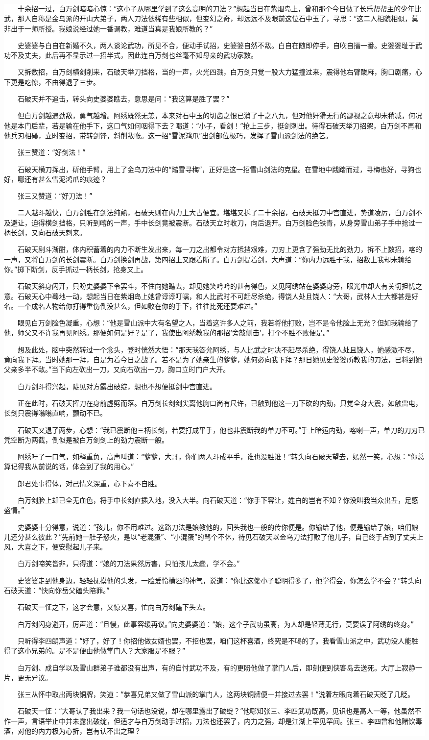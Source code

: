 　　十余招一过，白万剑暗暗心惊：“这小子从哪里学到了这么高明的刀法？”想起当日在紫烟岛上，曾和那个今日做了长乐帮帮主的少年比武，那人自称是金乌派的开山大弟子，两人刀法依稀有些相似，但变幻之奇，却远远不及眼前这位石中玉了，寻思：“这二人相貌相似，莫非出于一师所授。我娘说经过她一番调教，难道当真是我娘所教的？”

　　史婆婆与白自在新婚不久，两人谈论武功，所见不合，便动手试招，史婆婆自然不敌。白自在随即停手，自吹自擂一番。史婆婆耻于武功不及丈夫，此后再不显示过一招半式，因此连白万剑也丝毫不知母亲的武功家数。

　　又拆数招，白万剑横剑削来，石破天举刀挡格，当的一声，火光四溅，白万剑只觉一股大力猛撞过来，震得他右臂酸麻，胸口剧痛，心下更是吃惊，不由得退了三步。

　　石破天并不追击，转头向史婆婆瞧去，意思是问：“我这算是胜了罢？”

　　但白万剑越遇劲敌，勇气越增。阿绣既然无恙，本来对石中玉的切齿之恨已消了十之八九，但对他奸猾无行的鄙视之意却未稍减，何况他是本门后辈，若是输在他手下，这口气如何咽得下去？喝道：“小子，看剑！”抢上三步，挺剑刺出。待得石破天举刀招架，白万剑不再和他兵刃相碰，立时变招，带转剑锋，斜削敌喉。这一招“雪泥鸿爪”出剑部位极巧，发挥了雪山派剑法的绝艺。

　　张三赞道：“好剑法！”

　　石破天横刀挥出，斫他手臂，用上了金乌刀法中的“踏雪寻梅”，正好是这一招雪山剑法的克星。在雪地中践踏而过，寻梅也好，寻狗也好，哪还有甚么雪泥鸿爪的痕迹？

　　张三又赞道：“好刀法！”

　　二人越斗越快，白万剑胜在剑法纯熟，石破天则在内力上大占便宜。堪堪又拆了二十余招，石破天挺刀中宫直进，势道凌厉，白万剑不及避让，迫得横剑挡格，只听到喀的一声，手中长剑竟被震断。石破天立时收刀，向后退开。白万剑脸色铁青，从身旁雪山弟子手中抢过一柄长剑，又向石破天刺来。

　　石破天剧斗渐酣，体内积蓄着的内力不断生发出来，每一刀之出都令对方抵挡艰难，刀刃上更含了强劲无比的劲力，拆不上数招，喀的一声，又将白万剑的长剑震断。白万剑换剑再战，第四招上又跟着断了。白万剑提着剑，大声道：“你内力远胜于我，招数上我却未输给你。”掷下断剑，反手抓过一柄长剑，抢身又上。

　　石破天斜身闪开，只盼史婆婆下令罢斗，不住向她瞧去，却见她笑吟吟的甚有得色，又见阿绣站在婆婆身旁，眼光中却大有关切担忧之意。石破天心中蓦地一动，想起当日在紫烟岛上她曾谆谆叮嘱，和人比武时不可赶尽杀绝，得饶人处且饶人：“大哥，武林人士大都甚是好名。一个成名人物给你打得重伤倒没甚么，但如败在你的手下，往往比死还要难过。”

　　眼见白万剑脸色凝重，心想：“他是雪山派中大有名望之人，当着这许多人之前，我若将他打败，岂不是令他脸上无光？但如我输给了他，师父又不许我再见阿绣。那便如何是好？是了，我使出阿绣教我的那招‘旁敲侧击’，打个不胜不败便是。”

　　想及此处，脑中突然转过一个念头，登时恍然大悟：“那天我答允阿绣，与人比武之时决不赶尽杀绝，得饶人处且饶人，她感激不尽，竟向我下拜。当时她那一拜，自是为着今日之战了。若不是为了她亲生的爹爹，她何必向我下拜？那日她见史婆婆所教我的刀法，已料到她父亲多半不敌。”当下向左砍出一刀，又向右砍出一刀，胸口立时门户大开。

　　白万剑斗得兴起，陡见对方露出破绽，想也不想便挺剑中宫直进。

　　正在此时，石破天挥刀在身前虚劈而落。白万剑长剑剑尖离他胸口尚有尺许，已触到他这一刀下砍的内劲，只觉全身大震，如触雷电，长剑只震得嗡嗡直响，颤动不已。

　　石破天又退了两步，心想：“我已震断他三柄长剑，若要打成平手，他也非震断我的单刀不可。”手上暗运内劲，喀喇一声，单刀的刀刃已凭空断为两截，倒似是被白万剑剑上的劲力震断一般。

　　阿绣吁了一口气，如释重负，高声叫道：“爹爹，大哥，你们两人斗成平手，谁也没胜谁！”转头向石破天望去，嫣然一笑，心想：“你总算记得我从前说的话，体会到了我的用心。”

　　郎君处事得体，对己情义深重，心下喜不自胜。

　　白万剑脸上却已全无血色，将手中长剑直插入地，没入大半。向石破天道：“你手下容让，姓白的岂有不知？你没叫我当众出丑，足感盛情。”

　　史婆婆十分得意，说道：“孩儿，你不用难过。这路刀法是娘教他的，回头我也一般的传你便是。你输给了他，便是输给了娘，咱们娘儿还分甚么彼此？”先前她一肚子怒火，是以“老混蛋”、“小混蛋”的骂个不休，待见石破天以金乌刀法打败了他儿子，自己终于占到了丈夫上风，大喜之下，便安慰起儿子来。

　　白万剑啼笑皆非，只得道：“娘的刀法果然厉害，只怕孩儿太蠢，学不会。”

　　史婆婆走到他身边，轻轻抚摸他的头发，一脸爱怜横溢的神气，说道：“你比这傻小子聪明得多了，他学得会，你怎么学不会？”转头向石破天道：“快向你岳父磕头陪罪。”

　　石破天一怔之下，这才会意，又惊又喜，忙向白万剑磕下头去。

　　白万剑闪身避开，厉声道：“且慢，此事容缓再议。”向史婆婆道：“娘，这个子武功虽高，为人却是轻薄无行，莫要误了阿绣的终身。”

　　只听得李四朗声道：“好了，好了！你招他做女婿也罢，不招也罢，咱们这杯喜酒，终究是不喝的了。我看雪山派之中，武功没人能胜得了这小兄弟的。是不是便由他做掌门人？大家服是不服？”

　　白万剑、成自学以及雪山群弟子谁都没有出声，有的自忖武功不及，有的更盼他做了掌门人后，即刻便到侠客岛去送死。大厅上寂静一片，更无异议。

　　张三从怀中取出两块铜牌，笑道：“恭喜兄弟又做了雪山派的掌门人，这两块铜牌便一并接过去罢！”说着左眼向着石破天眨了几眨。

　　石破天一怔：“大哥认了我出来？我一句话也没说，却在哪里露出了破绽？”他哪知张三、李四武功既高，见识也是高人一等，他虽然不作一声，言语举止中并未露出破绽，但适才与白万剑动手过招，刀法也还罢了，内力之强，却是江湖上罕见罕闻。张三、李四曾和他赌饮毒酒，对他的内力极为心折，岂有认不出之理？
